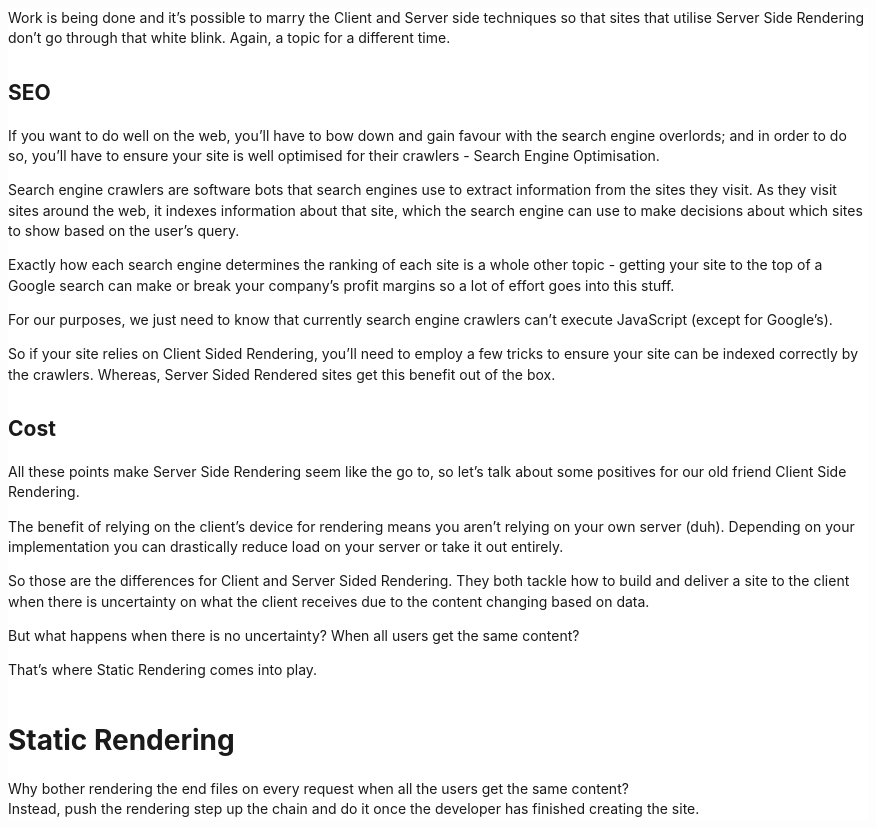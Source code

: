 Work is being done and it’s possible to marry the Client and Server side techniques so that sites that utilise Server Side Rendering don’t go through that white blink. Again, a topic for a different time.
## SEO
If you want to do well on the web, you’ll have to bow down and gain favour with the search engine overlords; and in order to do so, you’ll have to ensure your site is well optimised for their crawlers - Search Engine Optimisation.

Search engine crawlers are software bots that search engines use to extract information from the sites they visit. As they visit sites around the web, it indexes information about that site, which the search engine can use to make decisions about which sites to show based on the user’s query.

Exactly how each search engine determines the ranking of each site is a whole other topic - getting your site to the top of a Google search can make or break your company’s profit margins so a lot of effort goes into this stuff.

For our purposes, we just need to know that currently search engine crawlers can’t execute JavaScript (except for Google’s).

So if your site relies on Client Sided Rendering, you’ll need to employ a few tricks to ensure your site can be indexed correctly by the crawlers.
Whereas, Server Sided Rendered sites get this benefit out of the box. 
## Cost
All these points make Server Side Rendering seem like the go to, so let’s talk about some positives for our old friend Client Side Rendering.

The benefit of relying on the client’s device for rendering means you aren’t relying on your own server (duh). Depending on your implementation you can drastically reduce load on your server or take it out entirely. 

So those are the differences for Client and Server Sided Rendering. They both tackle how to build and deliver a site to the client when there is uncertainty on what the client receives due to the content changing based on data.

But what happens when there is no uncertainty? When all users get the same content?

That’s where Static Rendering comes into play.

# Static Rendering

Why bother rendering the end files on every request when all the users get the same content?<br/>
Instead, push the rendering step up the chain and do it once the developer has finished creating the site.
